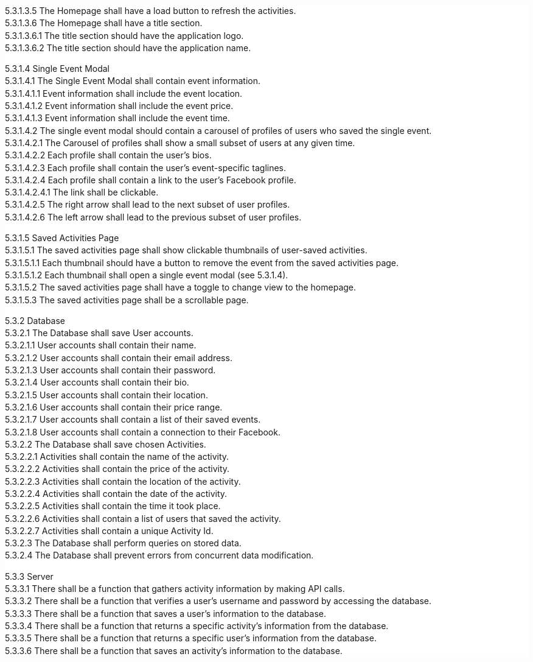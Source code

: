 5.3.1.3.5    The Homepage shall have a load button to refresh the activities.        
5.3.1.3.6    The Homepage shall have a title section.	        
5.3.1.3.6.1    The title section should have the application logo.        
5.3.1.3.6.2    The title section should have the application name.  


5.3.1.4   Single Event Modal        
5.3.1.4.1   The Single Event Modal shall contain event information.         
5.3.1.4.1.1    Event information shall include the event location.         
5.3.1.4.1.2    Event information shall include the event price.        
5.3.1.4.1.3    Event information shall include the event time.         
5.3.1.4.2    The single event modal should contain a carousel of profiles of users who saved the single event.         
5.3.1.4.2.1    The Carousel of profiles shall show a small subset of users at any given time.         
5.3.1.4.2.2    Each profile shall contain the user’s bios.        
5.3.1.4.2.3    Each profile shall contain the user’s event-specific taglines.        
5.3.1.4.2.4    Each profile shall contain a link to the user’s Facebook profile.        
5.3.1.4.2.4.1    The link shall be clickable.        
5.3.1.4.2.5    The right arrow shall lead to the next subset of user profiles.        
5.3.1.4.2.6    The left arrow shall lead to the previous subset of user profiles.        


5.3.1.5   Saved Activities Page         
5.3.1.5.1  The saved activities page shall show clickable thumbnails of user-saved activities.         
5.3.1.5.1.1 Each thumbnail should have a button to remove the event from the saved activities page.         
5.3.1.5.1.2  Each thumbnail shall open a single event modal (see 5.3.1.4).        
5.3.1.5.2  The saved activities page shall have a toggle to change view to the homepage.        
5.3.1.5.3  The saved activities page shall be a scrollable page. 


5.3.2   Database         
5.3.2.1   The Database shall save User accounts.        
5.3.2.1.1    User accounts shall contain their name.                        
5.3.2.1.2    User accounts shall contain their email address.         
5.3.2.1.3    User accounts shall contain their password.         
5.3.2.1.4    User accounts shall contain their bio.        
5.3.2.1.5    User accounts shall contain their location.        
5.3.2.1.6    User accounts shall contain their price range.         
5.3.2.1.7    User accounts shall contain a list of their saved events.        
5.3.2.1.8    User accounts shall contain a connection to their Facebook.        
5.3.2.2    The Database shall save chosen Activities.        
5.3.2.2.1    Activities shall contain the name of the activity.        
5.3.2.2.2    Activities shall contain the price of the activity.        
5.3.2.2.3    Activities shall contain the location of the activity.        
5.3.2.2.4    Activities shall contain the date of the activity.        
5.3.2.2.5    Activities shall contain the time it took place.        
5.3.2.2.6    Activities shall contain a list of users that saved the activity.        
5.3.2.2.7 Activities shall contain a unique Activity Id.        
5.3.2.3  The Database shall perform queries on stored data.        
5.3.2.4  The Database shall prevent errors from concurrent data modification. 


5.3.3   Server           
5.3.3.1   There shall be a function that gathers activity information by making API calls.        
5.3.3.2    There shall be a function that verifies a user’s username and password by accessing the database.        
5.3.3.3   There shall be a function that saves a user’s information to the database.        
5.3.3.4   There shall be a function that returns a specific activity’s information from the database.        
5.3.3.5   There shall be a function that returns a specific user’s information from the database.        
5.3.3.6   There shall be a function that saves an activity’s information to the database.        
